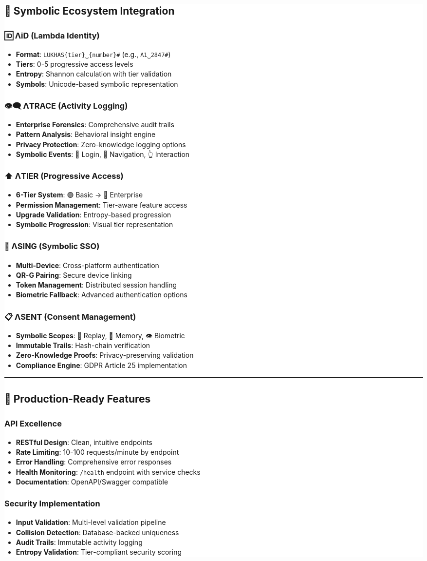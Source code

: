 
## 🎯 **Symbolic Ecosystem Integration**

### **🆔 ΛiD (Lambda Identity)**
- **Format**: `LUKHAS{tier}‿{number}#` (e.g., `Λ1‿2847#`)
- **Tiers**: 0-5 progressive access levels
- **Entropy**: Shannon calculation with tier validation
- **Symbols**: Unicode-based symbolic representation

### **👁️‍🗨️ ΛTRACE (Activity Logging)**
- **Enterprise Forensics**: Comprehensive audit trails
- **Pattern Analysis**: Behavioral insight engine
- **Privacy Protection**: Zero-knowledge logging options
- **Symbolic Events**: 🔐 Login, 🧭 Navigation, 👆 Interaction

### **⬆️ ΛTIER (Progressive Access)**
- **6-Tier System**: 🟢 Basic → 💜 Enterprise
- **Permission Management**: Tier-aware feature access
- **Upgrade Validation**: Entropy-based progression
- **Symbolic Progression**: Visual tier representation

### **🔗 ΛSING (Symbolic SSO)**
- **Multi-Device**: Cross-platform authentication
- **QR-G Pairing**: Secure device linking
- **Token Management**: Distributed session handling
- **Biometric Fallback**: Advanced authentication options

### **📋 ΛSENT (Consent Management)**
- **Symbolic Scopes**: 🔄 Replay, 🧠 Memory, 👁️ Biometric
- **Immutable Trails**: Hash-chain verification
- **Zero-Knowledge Proofs**: Privacy-preserving validation
- **Compliance Engine**: GDPR Article 25 implementation

---

## 🚀 **Production-Ready Features**

### **API Excellence**
- **RESTful Design**: Clean, intuitive endpoints
- **Rate Limiting**: 10-100 requests/minute by endpoint
- **Error Handling**: Comprehensive error responses
- **Health Monitoring**: `/health` endpoint with service checks
- **Documentation**: OpenAPI/Swagger compatible

### **Security Implementation**
- **Input Validation**: Multi-level validation pipeline
- **Collision Detection**: Database-backed uniqueness
- **Audit Trails**: Immutable activity logging
- **Entropy Validation**: Tier-compliant security scoring
